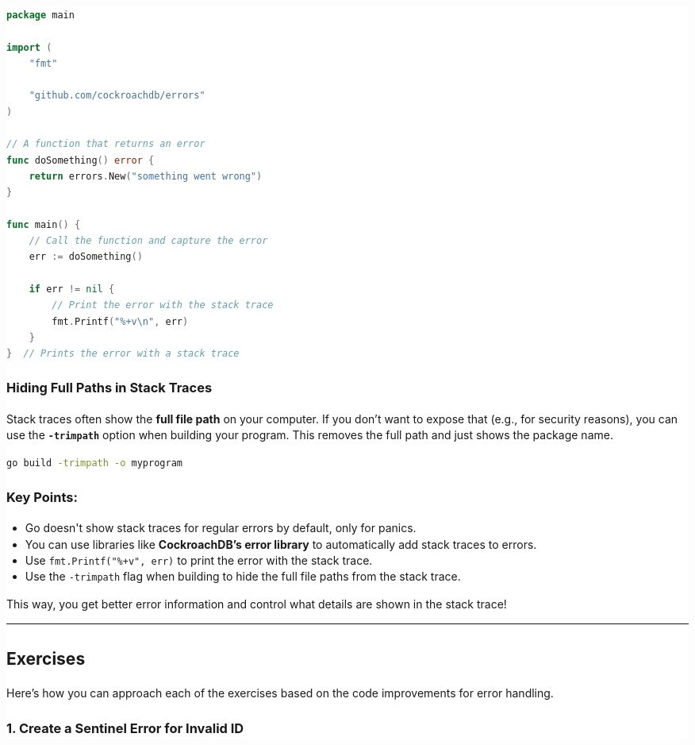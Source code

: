 ```go
package main

import (
	"fmt"

	"github.com/cockroachdb/errors"
)

// A function that returns an error
func doSomething() error {
	return errors.New("something went wrong")
}

func main() {
	// Call the function and capture the error
	err := doSomething()

	if err != nil {
		// Print the error with the stack trace
		fmt.Printf("%+v\n", err)
	}
}  // Prints the error with a stack trace
```

### Hiding Full Paths in Stack Traces

Stack traces often show the **full file path** on your computer. If you don’t want to expose that (e.g., for security reasons), you can use the **`-trimpath`** option when building your program. This removes the full path and just shows the package name.

```bash
go build -trimpath -o myprogram
```

### Key Points:

- Go doesn't show stack traces for regular errors by default, only for panics.
- You can use libraries like **CockroachDB’s error library** to automatically add stack traces to errors.
- Use `fmt.Printf("%+v", err)` to print the error with the stack trace.
- Use the `-trimpath` flag when building to hide the full file paths from the stack trace.

This way, you get better error information and control what details are shown in the stack trace!

---

## Exercises

Here’s how you can approach each of the exercises based on the code improvements for error handling.

### 1. Create a Sentinel Error for Invalid ID
